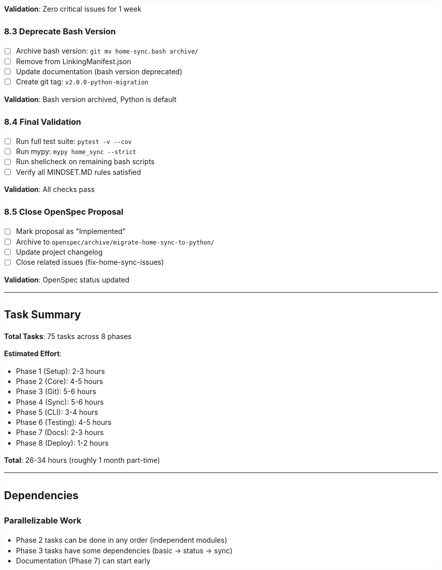 **Validation**: Zero critical issues for 1 week

### 8.3 Deprecate Bash Version
- [ ] Archive bash version: `git mv home-sync.bash archive/`
- [ ] Remove from LinkingManifest.json
- [ ] Update documentation (bash version deprecated)
- [ ] Create git tag: `v2.0.0-python-migration`

**Validation**: Bash version archived, Python is default

### 8.4 Final Validation
- [ ] Run full test suite: `pytest -v --cov`
- [ ] Run mypy: `mypy home_sync --strict`
- [ ] Run shellcheck on remaining bash scripts
- [ ] Verify all MINDSET.MD rules satisfied

**Validation**: All checks pass

### 8.5 Close OpenSpec Proposal
- [ ] Mark proposal as "Implemented"
- [ ] Archive to `openspec/archive/migrate-home-sync-to-python/`
- [ ] Update project changelog
- [ ] Close related issues (fix-home-sync-issues)

**Validation**: OpenSpec status updated

---

## Task Summary

**Total Tasks**: 75 tasks across 8 phases

**Estimated Effort**:
- Phase 1 (Setup): 2-3 hours
- Phase 2 (Core): 4-5 hours
- Phase 3 (Git): 5-6 hours
- Phase 4 (Sync): 5-6 hours
- Phase 5 (CLI): 3-4 hours
- Phase 6 (Testing): 4-5 hours
- Phase 7 (Docs): 2-3 hours
- Phase 8 (Deploy): 1-2 hours

**Total**: 26-34 hours (roughly 1 month part-time)

---

## Dependencies

### Parallelizable Work
- Phase 2 tasks can be done in any order (independent modules)
- Phase 3 tasks have some dependencies (basic → status → sync)
- Documentation (Phase 7) can start early
